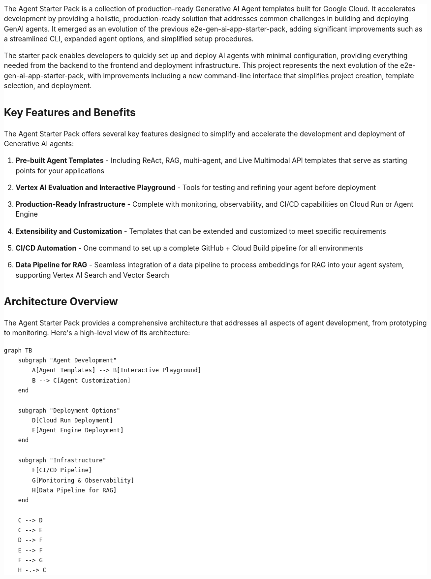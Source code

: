 The Agent Starter Pack is a collection of production-ready Generative AI Agent templates built for Google Cloud. It accelerates development by providing a holistic, production-ready solution that addresses common challenges in building and deploying GenAI agents. It emerged as an evolution of the previous e2e-gen-ai-app-starter-pack, adding significant improvements such as a streamlined CLI, expanded agent options, and simplified setup procedures.

The starter pack enables developers to quickly set up and deploy AI agents with minimal configuration, providing everything needed from the backend to the frontend and deployment infrastructure. This project represents the next evolution of the e2e-gen-ai-app-starter-pack, with improvements including a new command-line interface that simplifies project creation, template selection, and deployment.

## Key Features and Benefits

The Agent Starter Pack offers several key features designed to simplify and accelerate the development and deployment of Generative AI agents:

1. **Pre-built Agent Templates** - Including ReAct, RAG, multi-agent, and Live Multimodal API templates that serve as starting points for your applications
   
2. **Vertex AI Evaluation and Interactive Playground** - Tools for testing and refining your agent before deployment

3. **Production-Ready Infrastructure** - Complete with monitoring, observability, and CI/CD capabilities on Cloud Run or Agent Engine

4. **Extensibility and Customization** - Templates that can be extended and customized to meet specific requirements

5. **CI/CD Automation** - One command to set up a complete GitHub + Cloud Build pipeline for all environments

6. **Data Pipeline for RAG** - Seamless integration of a data pipeline to process embeddings for RAG into your agent system, supporting Vertex AI Search and Vector Search

## Architecture Overview

The Agent Starter Pack provides a comprehensive architecture that addresses all aspects of agent development, from prototyping to monitoring. Here's a high-level view of its architecture:

```mermaid
graph TB
    subgraph "Agent Development"
        A[Agent Templates] --> B[Interactive Playground]
        B --> C[Agent Customization]
    end
    
    subgraph "Deployment Options"
        D[Cloud Run Deployment]
        E[Agent Engine Deployment]
    end
    
    subgraph "Infrastructure"
        F[CI/CD Pipeline]
        G[Monitoring & Observability]
        H[Data Pipeline for RAG]
    end
    
    C --> D
    C --> E
    D --> F
    E --> F
    F --> G
    H -.-> C
```
